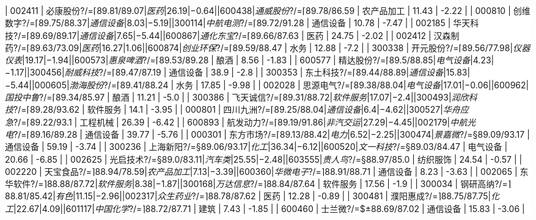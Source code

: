 | 002411 | 必康股份?/=$⌈89.81/89.07 |    医药    |  26.19   | -0.64  |
| 600438 | 通威股份?/=$⌈89.78/86.59 | 农产品加工 |  11.43   | -2.22  |
| 000810 | 创维数字?/=$⌈89.75/88.37 |  通信设备  |   8.03   | -5.19  |
| 300114 | 中航电测?/=$⌈89.72/91.28 |  通信设备  |  10.78   | -7.47  |
| 002185 | 华天科技?/=$⌈89.69/89.17 |  通信设备  |   7.65   | -5.44  |
| 600867 | 通化东宝?/=$⌈89.66/87.63 |    医药    |  24.75   | -2.02  |
| 002412 | 汉森制药?/=$⌈89.63/73.09 |    医药    |  16.27   |  1.06  |
| 600874 | 创业环保?/=$⌈89.59/88.47 |    水务    |  12.88   |  -7.2  |
| 300338 | 开元股份?/=$⌈89.56/77.98 |  仪器仪表  |  19.17   | -1.94  |
| 600573 | 惠泉啤酒?/=$⌈89.53/89.28 |    酿酒    |   8.56   | -1.83  |
| 600577 | 精达股份?/=$⌈89.5/88.85  |  电气设备  |   4.23   | -1.17  |
| 300456 | 耐威科技?/=$⌈89.47/87.19 |  通信设备  |   38.9   |  -2.8  |
| 300353 | 东土科技?/=$⌈89.44/88.89 |  通信设备  |  15.83   | -5.44  |
| 000605 | 渤海股份?/=$⌈89.41/88.24 |    水务    |  17.85   | -9.98  |
| 002028 | 思源电气?/=$⌈89.38/88.04 |  电气设备  |  17.01   | -0.06  |
| 600962 | 国投中鲁?/=$⌈89.34/85.97 |    酿酒    |  11.21   |  -5.0  |
| 300386 | 飞天诚信?/=$⌈89.31/88.72 |  软件服务  |  17.07   |  -2.4  |
| 300493 | 润欣科技?/=$⌈89.28/93.62 |  软件服务  |   14.1   | -3.95  |
| 000801 | 四川九洲?/=$⌈89.25/88.04 |  通信设备  |   6.4    | -4.62  |
| 300527 | 华舟应急?/=$⌈89.22/93.1  |  工程机械  |  26.39   | -6.42  |
| 600893 | 航发动力?/=$⌈89.19/91.86 |  非汽交运  |  27.29   | -4.45  |
| 002179 | 中航光电?/=$⌈89.16/89.28 |  通信设备  |  39.77   | -5.76  |
| 000301 | 东方市场?/=$⌈89.13/88.42 |    电力    |   6.52   | -2.25  |
| 300474 |  景嘉微?/=$§89.09/93.17  |  通信设备  |  59.19   | -3.74  |
| 300236 | 上海新阳?/=$§89.06/93.17 |    化工    |  36.34   | -6.12  |
| 600520 | 文一科技?/=$§89.03/84.47 |  电气设备  |  20.66   | -6.85  |
| 002625 | 光启技术?/=$§89.0/83.11  |   汽车类   |  25.55   | -2.48  |
| 603555 |  贵人鸟?/=$§88.97/85.0   |  纺织服饰  |  24.54   | -0.57  |
| 002220 | 天宝食品?/=$⌉88.94/78.59 | 农产品加工 |   7.13   | -3.39  |
| 600360 | 华微电子?/=$⌉88.91/88.71 |  通信设备  |   8.23   | -3.63  |
| 002065 | 东华软件?/=$⌉88.88/87.72 |  软件服务  |   8.38   | -1.87  |
| 300168 | 万达信息?/=$⌉88.84/87.64 |  软件服务  |  17.56   |  -1.9  |
| 300034 | 钢研高纳?/=$⌉88.81/85.42 |    有色    |  11.15   | -2.96  |
| 002317 | 众生药业?/=$⌉88.78/87.62 |    医药    |  12.28   | -0.89  |
| 300481 | 濮阳惠成?/=$⌉88.75/87.75 |    化工    |  22.67   |  4.09  |
| 601117 | 中国化学?/=$⌉88.72/87.71 |    建筑    |   7.43   | -1.85  |
| 600460 |  士兰微?/=$±88.69/87.02  |  通信设备  |  15.83   | -3.06  |
